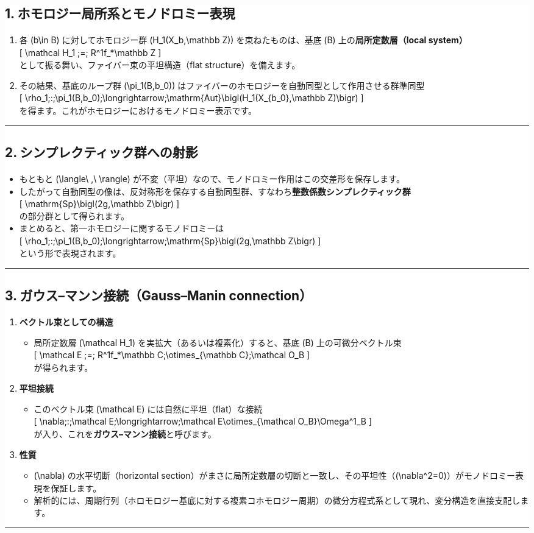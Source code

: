 
## 1. ホモロジー局所系とモノドロミー表現

1. 各 \(b\in B\) に対してホモロジー群 \(H_1(X_b,\mathbb Z)\) を束ねたものは、基底 \(B\) 上の**局所定数層（local system）**  
   \[
     \mathcal H_1 \;=\; R^1f_*\mathbb Z
   \]  
   として振る舞い、ファイバー束の平坦構造（flat structure）を備えます。

2. その結果、基底のループ群 \(\pi_1(B,b_0)\) はファイバーのホモロジーを自動同型として作用させる群準同型  
   \[
     \rho_1\;:\;\pi_1(B,b_0)\;\longrightarrow\;\mathrm{Aut}\bigl(H_1(X_{b_0},\mathbb Z)\bigr)
   \]  
   を得ます。これがホモロジーにおけるモノドロミー表示です。

---

## 2. シンプレクティック群への射影

- もともと \(\langle\ ,\ \rangle\) が不変（平坦）なので、モノドロミー作用はこの交差形を保存します。  
- したがって自動同型の像は、反対称形を保存する自動同型群、すなわち**整数係数シンプレクティック群**  
  \[
    \mathrm{Sp}\bigl(2g,\mathbb Z\bigr)
  \]  
  の部分群として得られます。  
- まとめると、第一ホモロジーに関するモノドロミーは  
  \[
    \rho_1\;:\;\pi_1(B,b_0)\;\longrightarrow\;\mathrm{Sp}\bigl(2g,\mathbb Z\bigr)
  \]  
  という形で表現されます。

---

## 3. ガウス–マンン接続（Gauss–Manin connection）

1. **ベクトル束としての構造**  
   - 局所定数層 \(\mathcal H_1\) を実拡大（あるいは複素化）すると、基底 \(B\) 上の可微分ベクトル束  
     \[
       \mathcal E \;=\; R^1f_*\mathbb C\;\otimes_{\mathbb C}\;\mathcal O_B
     \]  
     が得られます。

2. **平坦接続**  
   - このベクトル束 \(\mathcal E\) には自然に平坦（flat）な接続  
     \[
       \nabla\;:\;\mathcal E\;\longrightarrow\;\mathcal E\otimes_{\mathcal O_B}\Omega^1_B
     \]  
     が入り、これを**ガウス–マンン接続**と呼びます。

3. **性質**  
   - \(\nabla\) の水平切断（horizontal section）がまさに局所定数層の切断と一致し、その平坦性（\(\nabla^2=0\)）がモノドロミー表現を保証します。  
   - 解析的には、周期行列（ホロモロジー基底に対する複素コホモロジー周期）の微分方程式系として現れ、変分構造を直接支配します。

---